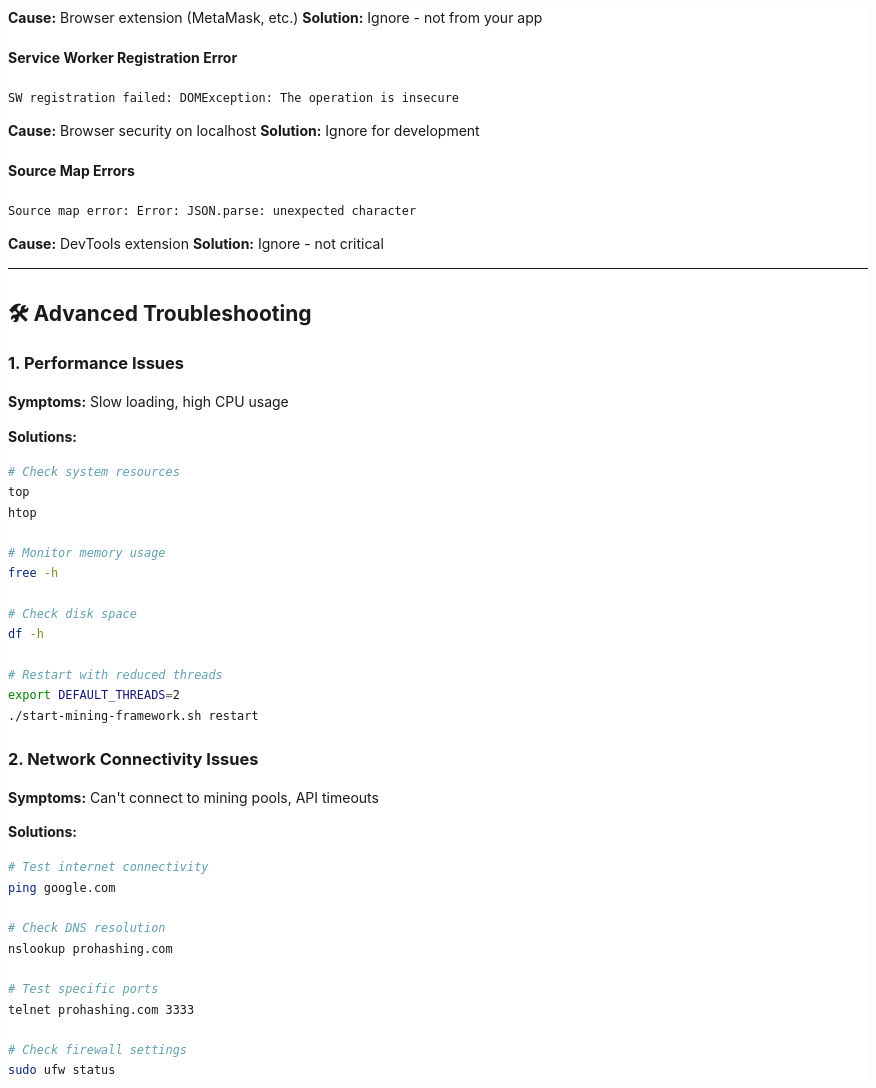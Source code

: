 **Cause:** Browser extension (MetaMask, etc.)
**Solution:** Ignore - not from your app

#### **Service Worker Registration Error**
```
SW registration failed: DOMException: The operation is insecure
```

**Cause:** Browser security on localhost
**Solution:** Ignore for development

#### **Source Map Errors**
```
Source map error: Error: JSON.parse: unexpected character
```

**Cause:** DevTools extension
**Solution:** Ignore - not critical

---

## 🛠️ Advanced Troubleshooting

### **1. Performance Issues**

**Symptoms:** Slow loading, high CPU usage

**Solutions:**
```bash
# Check system resources
top
htop

# Monitor memory usage
free -h

# Check disk space
df -h

# Restart with reduced threads
export DEFAULT_THREADS=2
./start-mining-framework.sh restart
```

### **2. Network Connectivity Issues**

**Symptoms:** Can't connect to mining pools, API timeouts

**Solutions:**
```bash
# Test internet connectivity
ping google.com

# Check DNS resolution
nslookup prohashing.com

# Test specific ports
telnet prohashing.com 3333

# Check firewall settings
sudo ufw status
```

